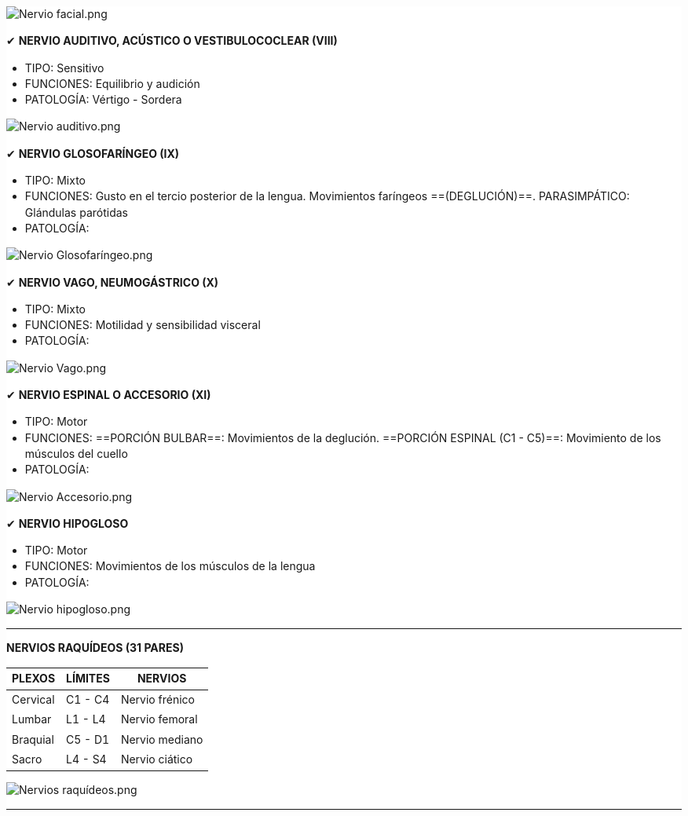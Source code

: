 ![Nervio facial.png](/img/user/1.%20ELEMENTOS%20GR%C3%81FICOS/Nervio%20facial.png)

✔ **NERVIO AUDITIVO, ACÚSTICO O VESTIBULOCOCLEAR (VIII)**
- TIPO: Sensitivo
- FUNCIONES: Equilibrio y audición
- PATOLOGÍA: Vértigo - Sordera

![Nervio auditivo.png](/img/user/1.%20ELEMENTOS%20GR%C3%81FICOS/Nervio%20auditivo.png)

✔ **NERVIO GLOSOFARÍNGEO (IX)**
- TIPO: Mixto
- FUNCIONES: Gusto en el tercio posterior de la lengua. Movimientos faríngeos ==(DEGLUCIÓN)==. PARASIMPÁTICO: Glándulas parótidas
- PATOLOGÍA:

![Nervio Glosofaríngeo.png](/img/user/1.%20ELEMENTOS%20GR%C3%81FICOS/Nervio%20Glosofar%C3%ADngeo.png)

✔ **NERVIO VAGO, NEUMOGÁSTRICO (X)**
- TIPO: Mixto
- FUNCIONES: Motilidad y sensibilidad visceral
- PATOLOGÍA: 

![Nervio Vago.png](/img/user/1.%20ELEMENTOS%20GR%C3%81FICOS/Nervio%20Vago.png)

✔ **NERVIO ESPINAL O ACCESORIO (XI)**
- TIPO: Motor
- FUNCIONES: ==PORCIÓN BULBAR==: Movimientos de la deglución. ==PORCIÓN ESPINAL (C1 - C5)==: Movimiento de los músculos del cuello
- PATOLOGÍA:

![Nervio Accesorio.png](/img/user/1.%20ELEMENTOS%20GR%C3%81FICOS/Nervio%20Accesorio.png)

✔ **NERVIO HIPOGLOSO**
- TIPO: Motor
- FUNCIONES: Movimientos de los músculos de la lengua
- PATOLOGÍA:

![Nervio hipogloso.png](/img/user/1.%20ELEMENTOS%20GR%C3%81FICOS/Nervio%20hipogloso.png)


---
**NERVIOS RAQUÍDEOS (31 PARES)**

| PLEXOS   | LÍMITES | NERVIOS        |
| -------- | ------- | -------------- |
| Cervical | C1 - C4 | Nervio frénico |
| Lumbar   | L1 - L4 | Nervio femoral |
| Braquial | C5 - D1 | Nervio mediano |
| Sacro    | L4 - S4 | Nervio ciático |

![Nervios raquídeos.png](/img/user/1.%20ELEMENTOS%20GR%C3%81FICOS/Nervios%20raqu%C3%ADdeos.png)

---